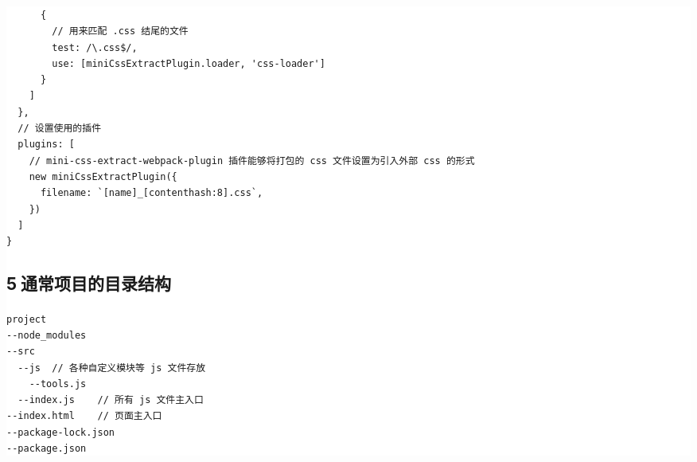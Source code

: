 ```
      {
        // 用来匹配 .css 结尾的文件
        test: /\.css$/,
        use: [miniCssExtractPlugin.loader, 'css-loader']
      }
    ]
  },
  // 设置使用的插件
  plugins: [
    // mini-css-extract-webpack-plugin 插件能够将打包的 css 文件设置为引入外部 css 的形式
  	new miniCssExtractPlugin({
  	  filename: `[name]_[contenthash:8].css`,
  	})
  ]
}
```



## 5 通常项目的目录结构

```
project
--node_modules
--src
  --js	// 各种自定义模块等 js 文件存放
    --tools.js
  --index.js	// 所有 js 文件主入口
--index.html	// 页面主入口
--package-lock.json
--package.json
```




